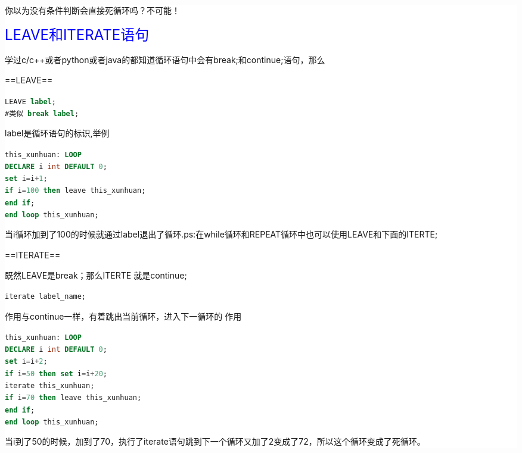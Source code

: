 你以为没有条件判断会直接死循环吗？不可能！

<font size=5 color=blue>LEAVE和ITERATE语句</font>

学过c/c++或者python或者java的都知道循环语句中会有break;和continue;语句，那么

==LEAVE==

```sql
LEAVE label;
#类似 break label;

```

label是循环语句的标识,举例

```sql
this_xunhuan: LOOP
DECLARE i int DEFAULT 0;
set i=i+1;
if i=100 then leave this_xunhuan;
end if;
end loop this_xunhuan;
```

当i循环加到了100的时候就通过label退出了循环.ps:在while循环和REPEAT循环中也可以使用LEAVE和下面的ITERTE;

==ITERATE==

既然LEAVE是break；那么ITERTE 就是continue;

```sql
iterate label_name;
```

作用与continue一样，有着跳出当前循环，进入下一循环的 作用

```sql
this_xunhuan: LOOP
DECLARE i int DEFAULT 0;
set i=i+2;
if i=50 then set i=i+20;
iterate this_xunhuan;
if i=70 then leave this_xunhuan;
end if;
end loop this_xunhuan;
```

当i到了50的时候，加到了70，执行了iterate语句跳到下一个循环又加了2变成了72，所以这个循环变成了死循环。
